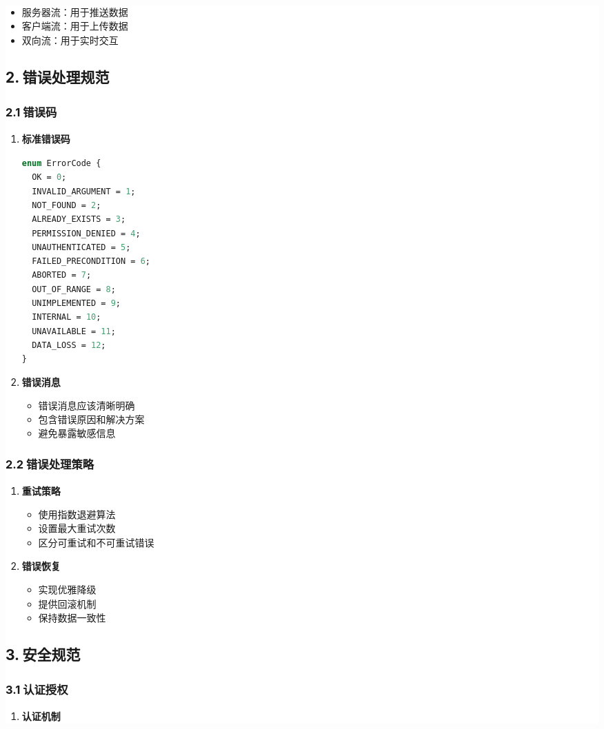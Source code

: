    - 服务器流：用于推送数据
   - 客户端流：用于上传数据
   - 双向流：用于实时交互

## 2. 错误处理规范

### 2.1 错误码

1. **标准错误码**

   ```protobuf
   enum ErrorCode {
     OK = 0;
     INVALID_ARGUMENT = 1;
     NOT_FOUND = 2;
     ALREADY_EXISTS = 3;
     PERMISSION_DENIED = 4;
     UNAUTHENTICATED = 5;
     FAILED_PRECONDITION = 6;
     ABORTED = 7;
     OUT_OF_RANGE = 8;
     UNIMPLEMENTED = 9;
     INTERNAL = 10;
     UNAVAILABLE = 11;
     DATA_LOSS = 12;
   }
   ```

2. **错误消息**

   - 错误消息应该清晰明确
   - 包含错误原因和解决方案
   - 避免暴露敏感信息

### 2.2 错误处理策略

1. **重试策略**

   - 使用指数退避算法
   - 设置最大重试次数
   - 区分可重试和不可重试错误

2. **错误恢复**
   - 实现优雅降级
   - 提供回滚机制
   - 保持数据一致性

## 3. 安全规范

### 3.1 认证授权

1. **认证机制**
